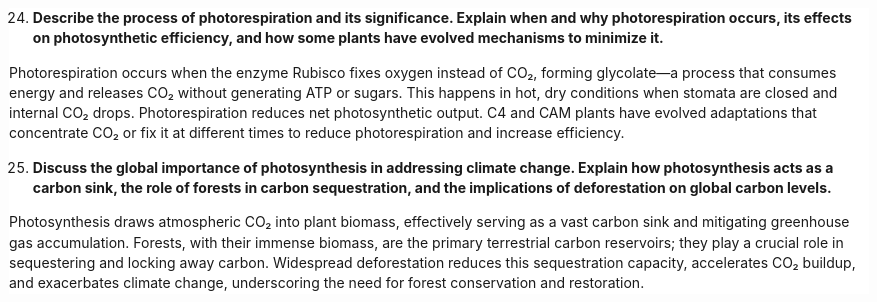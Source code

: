 24. **Describe the process of photorespiration and its significance. Explain when and why photorespiration occurs, its effects on photosynthetic efficiency, and how some plants have evolved mechanisms to minimize it.**

Photorespiration occurs when the enzyme Rubisco fixes oxygen instead of CO₂, forming glycolate—a process that consumes energy and releases CO₂ without generating ATP or sugars. This happens in hot, dry conditions when stomata are closed and internal CO₂ drops. Photorespiration reduces net photosynthetic output. C4 and CAM plants have evolved adaptations that concentrate CO₂ or fix it at different times to reduce photorespiration and increase efficiency.

25. **Discuss the global importance of photosynthesis in addressing climate change. Explain how photosynthesis acts as a carbon sink, the role of forests in carbon sequestration, and the implications of deforestation on global carbon levels.**

Photosynthesis draws atmospheric CO₂ into plant biomass, effectively serving as a vast carbon sink and mitigating greenhouse gas accumulation. Forests, with their immense biomass, are the primary terrestrial carbon reservoirs; they play a crucial role in sequestering and locking away carbon. Widespread deforestation reduces this sequestration capacity, accelerates CO₂ buildup, and exacerbates climate change, underscoring the need for forest conservation and restoration.
